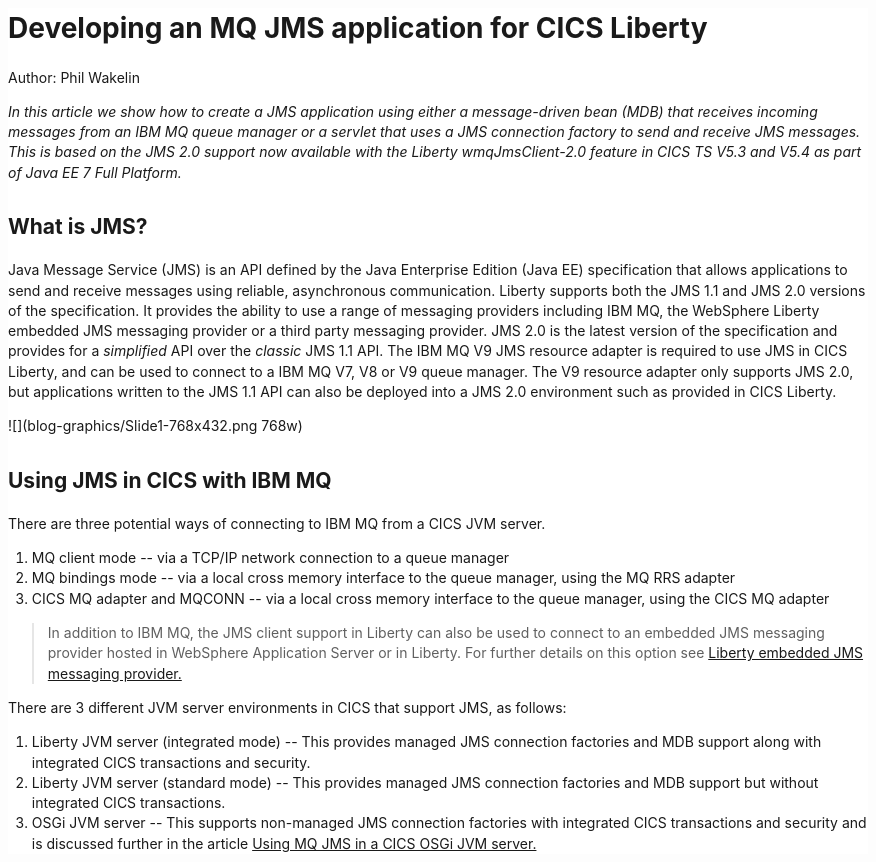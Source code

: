 Developing an MQ JMS application for CICS Liberty
=================================================

Author: Phil Wakelin

*In this article we show how to create a JMS application using either a
message-driven bean (MDB) that receives incoming messages from an IBM MQ
queue manager or a servlet that uses a JMS connection factory to send
and receive JMS messages. This is based on the JMS 2.0 support now
available with the Liberty wmqJmsClient-2.0 feature in CICS TS V5.3 and
V5.4 as part of Java EE 7 Full Platform.*

## What is JMS?

Java Message Service (JMS) is an API defined by the Java Enterprise
Edition (Java EE) specification that allows applications to send and
receive messages using reliable, asynchronous communication. Liberty
supports both the JMS 1.1 and JMS 2.0 versions of the specification. It
provides the ability to use a range of messaging providers including IBM
MQ, the WebSphere Liberty embedded JMS messaging provider or a third
party messaging provider. JMS 2.0 is the latest version of the
specification and provides for a *simplified* API over the *classic* JMS
1.1 API. The IBM MQ V9 JMS resource adapter is required to use JMS in
CICS Liberty, and can be used to connect to a IBM MQ V7, V8 or V9 queue
manager. The V9 resource adapter only supports JMS 2.0, but applications
written to the JMS 1.1 API can also be deployed into a JMS 2.0
environment such as provided in CICS Liberty.

![](blog-graphics/Slide1-768x432.png 768w)

## Using JMS in CICS with IBM MQ

There are three potential ways of connecting to IBM MQ from a CICS JVM
server.

1.  MQ client mode -- via a TCP/IP network connection to a queue manager
2.  MQ bindings mode -- via a local cross memory interface to the queue
    manager, using the MQ RRS adapter
3.  CICS MQ adapter and MQCONN -- via a local cross memory interface to
    the queue manager, using the CICS MQ adapter

> In addition to IBM MQ, the JMS client support in Liberty can also be
> used to connect to an embedded JMS messaging provider hosted in
> WebSphere Application Server or in Liberty. For further details on
> this option see [Liberty embedded JMS messaging
> provider.](https://www.ibm.com/support/knowledgecenter/SS7K4U_liberty/com.ibm.websphere.wlp.zseries.doc/ae/cwlp_msg_embedded.html)

There are 3 different JVM server environments in CICS that support JMS,
as follows:

1.  Liberty JVM server (integrated mode) -- This provides managed JMS
    connection factories and MDB support along with integrated CICS
    transactions and security.
2.  Liberty JVM server (standard mode) -- This provides managed JMS
    connection factories and MDB support but without integrated CICS
    transactions.
3.  OSGi JVM server -- This supports non-managed JMS connection
    factories with integrated CICS transactions and security and is
    discussed further in the article [Using MQ JMS in a CICS OSGi JVM
    server.](https://github.com/cicsdev/blog-cics-java-mq-jms-osgi/blob/master/blog.md)
